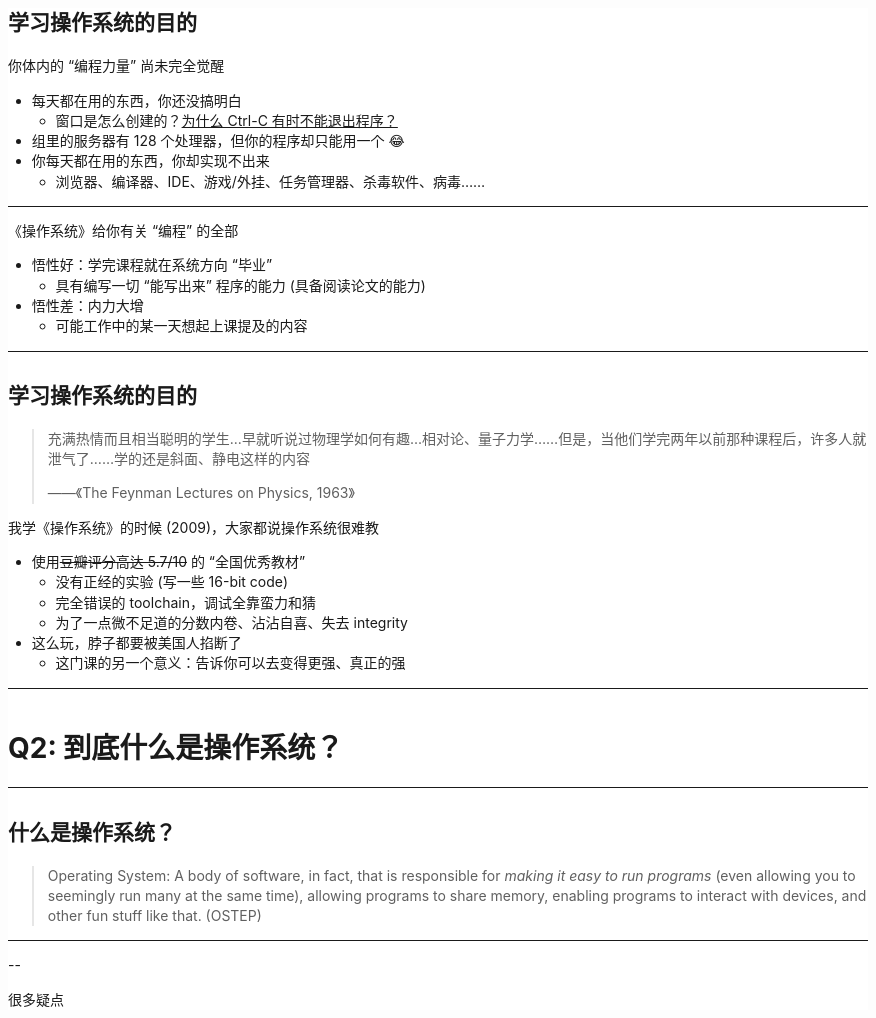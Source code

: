## 学习操作系统的目的

<red>你体内的 “编程力量” 尚未完全觉醒</red>

+ 每天都在用的东西，你还没搞明白
    + 窗口是怎么创建的？[为什么 Ctrl-C 有时不能退出程序？](https://stackoverflow.blog/2017/05/23/stack-overflow-helping-one-million-developers-exit-vim/)
+ 组里的服务器有 128 个处理器，但你的程序却只能用一个 😂
+ 你每天都在用的东西，你却实现不出来
    + 浏览器、编译器、IDE、游戏/外挂、任务管理器、杀毒软件、病毒……

<hr>

<red>《操作系统》给你有关 “编程” 的全部</red>

+ 悟性好：学完课程就在系统方向 “毕业”
    + 具有编写一切 “能写出来” 程序的能力 (具备阅读论文的能力)
+ 悟性差：内力大增
    + 可能工作中的某一天想起上课提及的内容

----

## 学习操作系统的目的

>充满热情而且相当聪明的学生...早就听说过物理学如何有趣...相对论、量子力学……但是，当他们学完两年以前那种课程后，许多人就泄气了……学的还是斜面、静电这样的内容
>
>——《The Feynman Lectures on Physics, 1963》

我学《操作系统》的时候 (2009)，大家都说操作系统很难教

+ 使用<del>豆瓣评分高达 5.7/10</del> 的 “全国优秀教材”
    + 没有正经的实验 (写一些 16-bit code)
    + 完全错误的 toolchain，调试全靠蛮力和猜
    + 为了一点微不足道的分数内卷、沾沾自喜、失去 integrity
+ 这么玩，<red>脖子都要被美国人掐断了</red>
    + 这门课的另一个意义：<red>告诉你可以去变得更强、真正的强</red>

---

# Q2: 到底什么是操作系统？

----

## 什么是操作系统？

>Operating System: A body of software, in fact, that is responsible for *making it easy to run programs* (even allowing you to seemingly run many at the same time), allowing programs to share memory, enabling programs to interact with devices, and other fun stuff like that. (OSTEP)

<hr>

--

很多疑点
